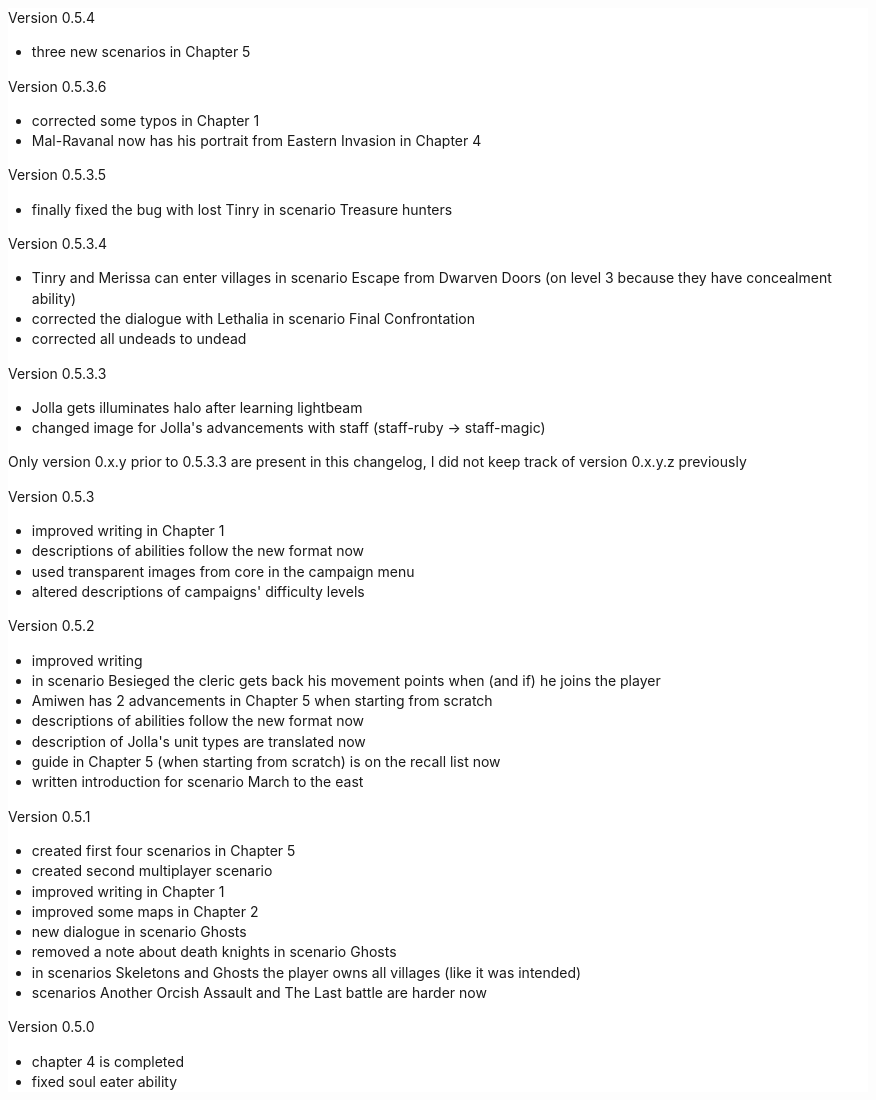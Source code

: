 Version 0.5.4

- three new scenarios in Chapter 5

Version 0.5.3.6

- corrected some typos in Chapter 1
- Mal-Ravanal now has his portrait from Eastern Invasion in Chapter 4

Version 0.5.3.5

- finally fixed the bug with lost Tinry in scenario Treasure hunters

Version 0.5.3.4

- Tinry and Merissa can enter villages in scenario Escape from Dwarven Doors (on level 3 because they have concealment ability)
- corrected the dialogue with Lethalia in scenario Final Confrontation
- corrected all undeads to undead

Version 0.5.3.3

- Jolla gets illuminates halo after learning lightbeam
- changed image for Jolla's advancements with staff (staff-ruby -> staff-magic)

Only version 0.x.y prior to 0.5.3.3 are present in this changelog, I did not keep track of version 0.x.y.z previously

Version 0.5.3

- improved writing in Chapter 1
- descriptions of abilities follow the new format now
- used transparent images from core in the campaign menu
- altered descriptions of campaigns' difficulty levels

Version 0.5.2

- improved writing
- in scenario Besieged the cleric gets back his movement points when (and if) he joins the player
- Amiwen has 2 advancements in Chapter 5 when starting from scratch
- descriptions of abilities follow the new format now
- description of Jolla's unit types are translated now
- guide in Chapter 5 (when starting from scratch) is on the recall list now
- written introduction for scenario March to the east

Version 0.5.1

- created first four scenarios in Chapter 5
- created second multiplayer scenario
- improved writing in Chapter 1
- improved some maps in Chapter 2
- new dialogue in scenario Ghosts
- removed a note about death knights in scenario Ghosts
- in scenarios Skeletons and Ghosts the player owns all villages (like it was intended)
- scenarios Another Orcish Assault and The Last battle are harder now

Version 0.5.0

- chapter 4 is completed
- fixed soul eater ability
